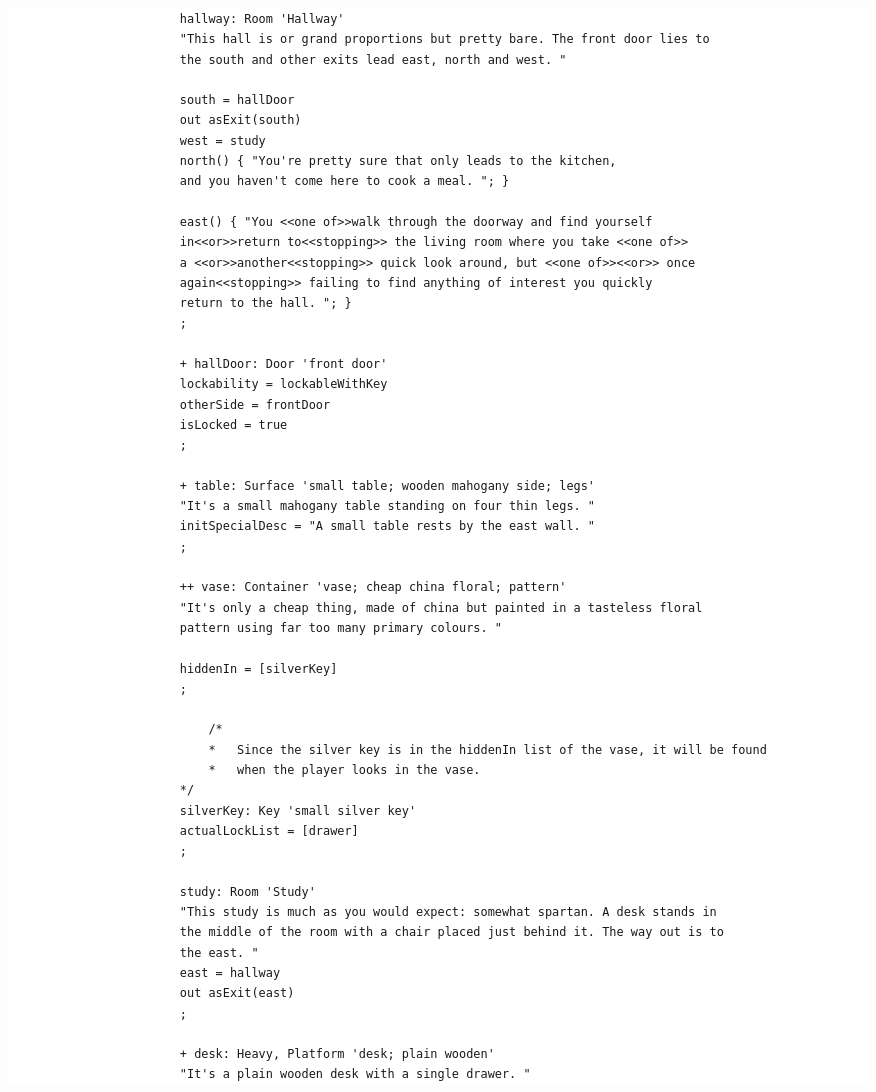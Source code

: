 

                            hallway: Room 'Hallway'
                            "This hall is or grand proportions but pretty bare. The front door lies to
                            the south and other exits lead east, north and west. "

                            south = hallDoor
                            out asExit(south)
                            west = study
                            north() { "You're pretty sure that only leads to the kitchen,
                            and you haven't come here to cook a meal. "; }

                            east() { "You <<one of>>walk through the doorway and find yourself
                            in<<or>>return to<<stopping>> the living room where you take <<one of>>
                            a <<or>>another<<stopping>> quick look around, but <<one of>><<or>> once
                            again<<stopping>> failing to find anything of interest you quickly
                            return to the hall. "; }
                            ;

                            + hallDoor: Door 'front door'
                            lockability = lockableWithKey
                            otherSide = frontDoor
                            isLocked = true
                            ;

                            + table: Surface 'small table; wooden mahogany side; legs'
                            "It's a small mahogany table standing on four thin legs. "
                            initSpecialDesc = "A small table rests by the east wall. "
                            ;

                            ++ vase: Container 'vase; cheap china floral; pattern'
                            "It's only a cheap thing, made of china but painted in a tasteless floral
                            pattern using far too many primary colours. "

                            hiddenIn = [silverKey]
                            ;
                            
                                /*
                                *   Since the silver key is in the hiddenIn list of the vase, it will be found
                                *   when the player looks in the vase.
                            */
                            silverKey: Key 'small silver key'
                            actualLockList = [drawer]
                            ;

                            study: Room 'Study'
                            "This study is much as you would expect: somewhat spartan. A desk stands in
                            the middle of the room with a chair placed just behind it. The way out is to
                            the east. "
                            east = hallway
                            out asExit(east)
                            ;

                            + desk: Heavy, Platform 'desk; plain wooden'
                            "It's a plain wooden desk with a single drawer. "

